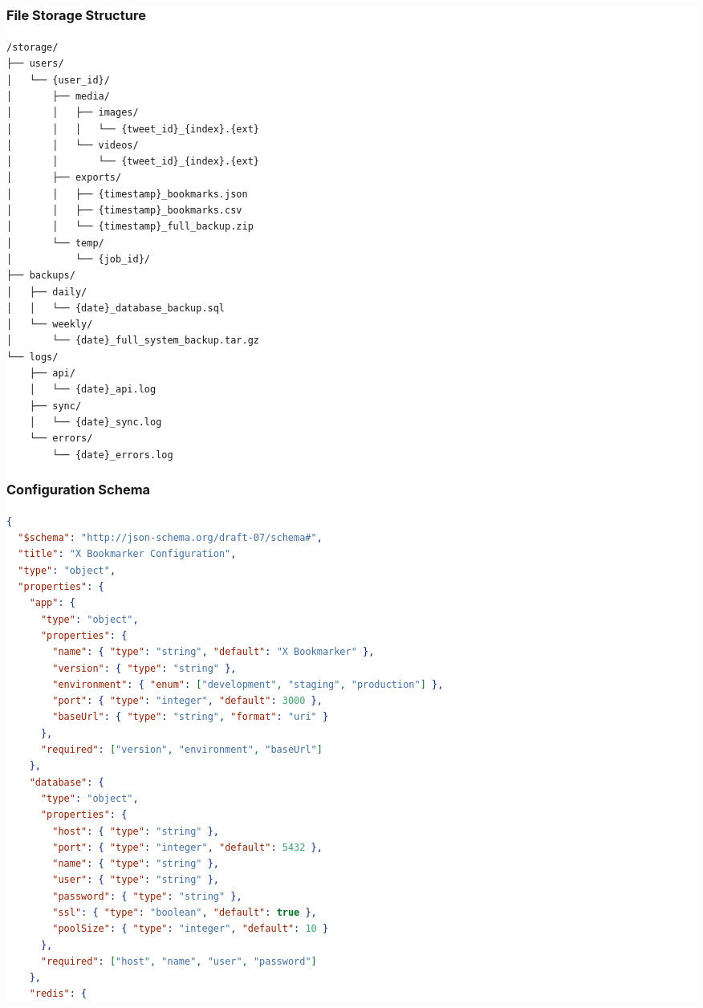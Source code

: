 ### File Storage Structure

```
/storage/
├── users/
│   └── {user_id}/
│       ├── media/
│       │   ├── images/
│       │   │   └── {tweet_id}_{index}.{ext}
│       │   └── videos/
│       │       └── {tweet_id}_{index}.{ext}
│       ├── exports/
│       │   ├── {timestamp}_bookmarks.json
│       │   ├── {timestamp}_bookmarks.csv
│       │   └── {timestamp}_full_backup.zip
│       └── temp/
│           └── {job_id}/
├── backups/
│   ├── daily/
│   │   └── {date}_database_backup.sql
│   └── weekly/
│       └── {date}_full_system_backup.tar.gz
└── logs/
    ├── api/
    │   └── {date}_api.log
    ├── sync/
    │   └── {date}_sync.log
    └── errors/
        └── {date}_errors.log
```

### Configuration Schema

```json
{
  "$schema": "http://json-schema.org/draft-07/schema#",
  "title": "X Bookmarker Configuration",
  "type": "object",
  "properties": {
    "app": {
      "type": "object",
      "properties": {
        "name": { "type": "string", "default": "X Bookmarker" },
        "version": { "type": "string" },
        "environment": { "enum": ["development", "staging", "production"] },
        "port": { "type": "integer", "default": 3000 },
        "baseUrl": { "type": "string", "format": "uri" }
      },
      "required": ["version", "environment", "baseUrl"]
    },
    "database": {
      "type": "object",
      "properties": {
        "host": { "type": "string" },
        "port": { "type": "integer", "default": 5432 },
        "name": { "type": "string" },
        "user": { "type": "string" },
        "password": { "type": "string" },
        "ssl": { "type": "boolean", "default": true },
        "poolSize": { "type": "integer", "default": 10 }
      },
      "required": ["host", "name", "user", "password"]
    },
    "redis": {
```